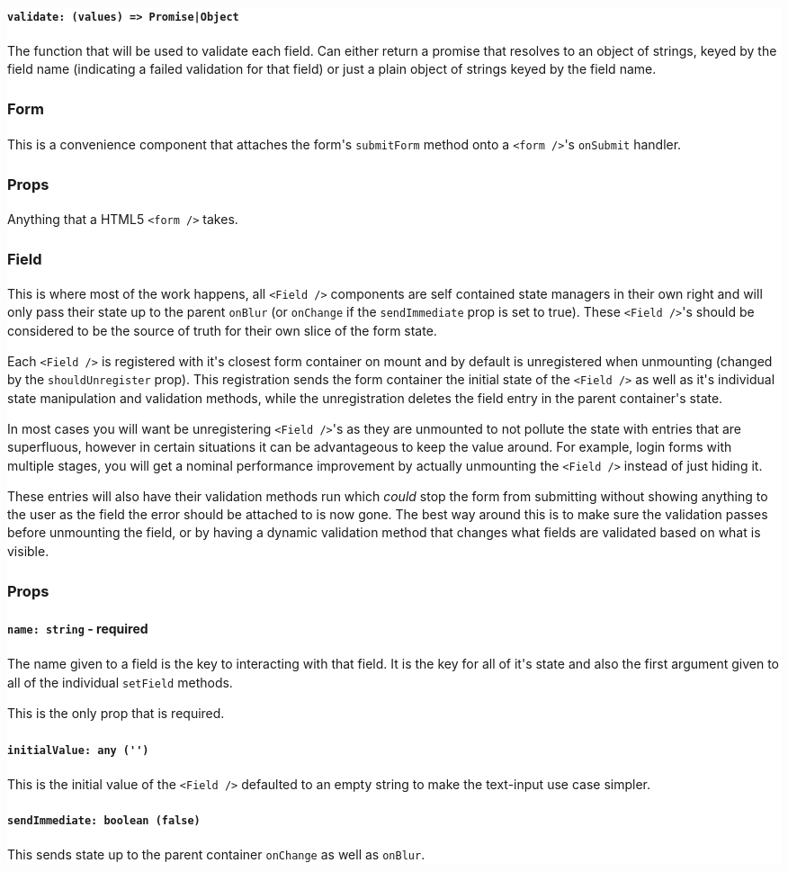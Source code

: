#### `validate: (values) => Promise|Object`

The function that will be used to validate each field. Can either return a promise that resolves to an object of strings, keyed by the field name (indicating a failed validation for that field) or just a plain object of strings keyed by the field name.

### Form

This is a convenience component that attaches the form's `submitForm` method onto a `<form />`'s `onSubmit` handler.

### Props

Anything that a HTML5 `<form />` takes.

### Field

This is where most of the work happens, all `<Field />` components are self contained state managers in their own right and will only pass their state up to the parent `onBlur` (or `onChange` if the `sendImmediate` prop is set to true). These `<Field />`'s should be considered to be the source of truth for their own slice of the form state.

Each `<Field />` is registered with it's closest form container on mount and by default is unregistered when unmounting (changed by the `shouldUnregister` prop). This registration sends the form container the initial state of the `<Field />` as well as it's individual state manipulation and validation methods, while the unregistration deletes the field entry in the parent container's state.

In most cases you will want be unregistering `<Field />`'s as they are unmounted to not pollute the state with entries that are superfluous, however in certain situations it can be advantageous to keep the value around. For example, login forms with multiple stages, you will get a nominal performance improvement by actually unmounting the `<Field />` instead of just hiding it.

These entries will also have their validation methods run which _could_ stop the form from submitting without showing anything to the user as the field the error should be attached to is now gone. The best way around this is to make sure the validation passes before unmounting the field, or by having a dynamic validation method that changes what fields are validated based on what is visible.

### Props

#### `name: string` - required

The name given to a field is the key to interacting with that field. It is the key for all of it's state and also the first argument given to all of the individual `setField` methods.

This is the only prop that is required.

#### `initialValue: any ('')`

This is the initial value of the `<Field />` defaulted to an empty string to make the text-input use case simpler.

#### `sendImmediate: boolean (false)`

This sends state up to the parent container `onChange` as well as `onBlur`.
